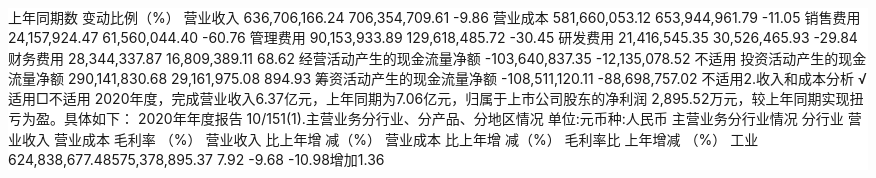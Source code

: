 上年同期数
变动比例（%）
营业收入
636,706,166.24
706,354,709.61
-9.86
营业成本
581,660,053.12
653,944,961.79
-11.05
销售费用
24,157,924.47
61,560,044.40
-60.76
管理费用
90,153,933.89
129,618,485.72
-30.45
研发费用
21,416,545.35
30,526,465.93
-29.84
财务费用
28,344,337.87
16,809,389.11
68.62
经营活动产生的现金流量净额
-103,640,837.35
-12,135,078.52
不适用
投资活动产生的现金流量净额
290,141,830.68
29,161,975.08
894.93
筹资活动产生的现金流量净额
-108,511,120.11
-88,698,757.02
不适用2.收入和成本分析
√适用□不适用
2020年度，完成营业收入6.37亿元，上年同期为7.06亿元，归属于上市公司股东的净利润
2,895.52万元，较上年同期实现扭亏为盈。具体如下：
2020年年度报告
10/151(1).主营业务分行业、分产品、分地区情况
单位:元币种:人民币
主营业务分行业情况
分行业
营业收入
营业成本
毛利率
（%）
营业收入
比上年增
减（%）
营业成本
比上年增
减（%）
毛利率比
上年增减
（%）
工业
624,838,677.48575,378,895.37
7.92
-9.68
-10.98增加1.36